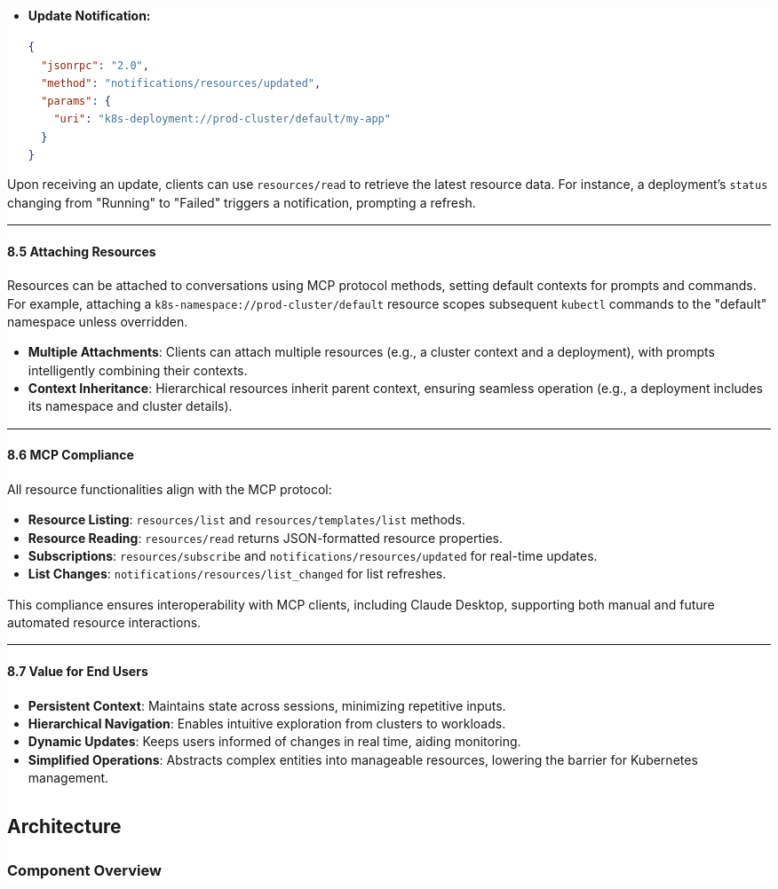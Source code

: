 - **Update Notification:**
  ```json
  {
    "jsonrpc": "2.0",
    "method": "notifications/resources/updated",
    "params": {
      "uri": "k8s-deployment://prod-cluster/default/my-app"
    }
  }
  ```

Upon receiving an update, clients can use `resources/read` to retrieve the latest resource data. For instance, a deployment’s `status` changing from "Running" to "Failed" triggers a notification, prompting a refresh.

---

#### 8.5 Attaching Resources

Resources can be attached to conversations using MCP protocol methods, setting default contexts for prompts and commands. For example, attaching a `k8s-namespace://prod-cluster/default` resource scopes subsequent `kubectl` commands to the "default" namespace unless overridden.

- **Multiple Attachments**: Clients can attach multiple resources (e.g., a cluster context and a deployment), with prompts intelligently combining their contexts.
- **Context Inheritance**: Hierarchical resources inherit parent context, ensuring seamless operation (e.g., a deployment includes its namespace and cluster details).

---

#### 8.6 MCP Compliance

All resource functionalities align with the MCP protocol:
- **Resource Listing**: `resources/list` and `resources/templates/list` methods.
- **Resource Reading**: `resources/read` returns JSON-formatted resource properties.
- **Subscriptions**: `resources/subscribe` and `notifications/resources/updated` for real-time updates.
- **List Changes**: `notifications/resources/list_changed` for list refreshes.

This compliance ensures interoperability with MCP clients, including Claude Desktop, supporting both manual and future automated resource interactions.

---

#### 8.7 Value for End Users

- **Persistent Context**: Maintains state across sessions, minimizing repetitive inputs.
- **Hierarchical Navigation**: Enables intuitive exploration from clusters to workloads.
- **Dynamic Updates**: Keeps users informed of changes in real time, aiding monitoring.
- **Simplified Operations**: Abstracts complex entities into manageable resources, lowering the barrier for Kubernetes management.

## Architecture

### Component Overview
